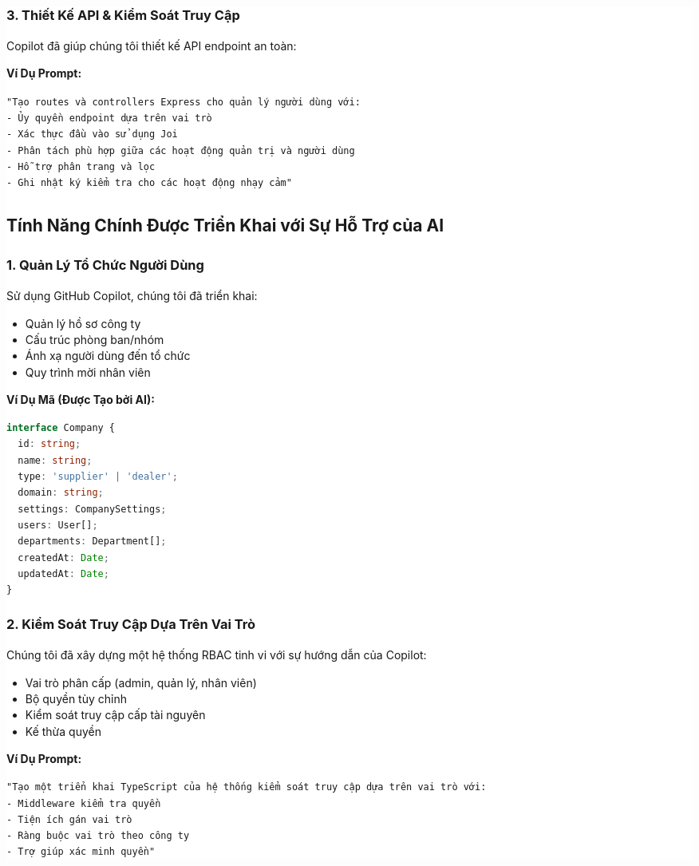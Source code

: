 ### 3. Thiết Kế API & Kiểm Soát Truy Cập
Copilot đã giúp chúng tôi thiết kế API endpoint an toàn:

**Ví Dụ Prompt:**
```
"Tạo routes và controllers Express cho quản lý người dùng với:
- Ủy quyền endpoint dựa trên vai trò
- Xác thực đầu vào sử dụng Joi
- Phân tách phù hợp giữa các hoạt động quản trị và người dùng
- Hỗ trợ phân trang và lọc
- Ghi nhật ký kiểm tra cho các hoạt động nhạy cảm"
```

## Tính Năng Chính Được Triển Khai với Sự Hỗ Trợ của AI

### 1. Quản Lý Tổ Chức Người Dùng
Sử dụng GitHub Copilot, chúng tôi đã triển khai:
- Quản lý hồ sơ công ty
- Cấu trúc phòng ban/nhóm
- Ánh xạ người dùng đến tổ chức
- Quy trình mời nhân viên

**Ví Dụ Mã (Được Tạo bởi AI):**
```typescript
interface Company {
  id: string;
  name: string;
  type: 'supplier' | 'dealer';
  domain: string;
  settings: CompanySettings;
  users: User[];
  departments: Department[];
  createdAt: Date;
  updatedAt: Date;
}
```

### 2. Kiểm Soát Truy Cập Dựa Trên Vai Trò
Chúng tôi đã xây dựng một hệ thống RBAC tinh vi với sự hướng dẫn của Copilot:
- Vai trò phân cấp (admin, quản lý, nhân viên)
- Bộ quyền tùy chỉnh
- Kiểm soát truy cập cấp tài nguyên
- Kế thừa quyền

**Ví Dụ Prompt:**
```
"Tạo một triển khai TypeScript của hệ thống kiểm soát truy cập dựa trên vai trò với:
- Middleware kiểm tra quyền
- Tiện ích gán vai trò
- Ràng buộc vai trò theo công ty
- Trợ giúp xác minh quyền"
```

